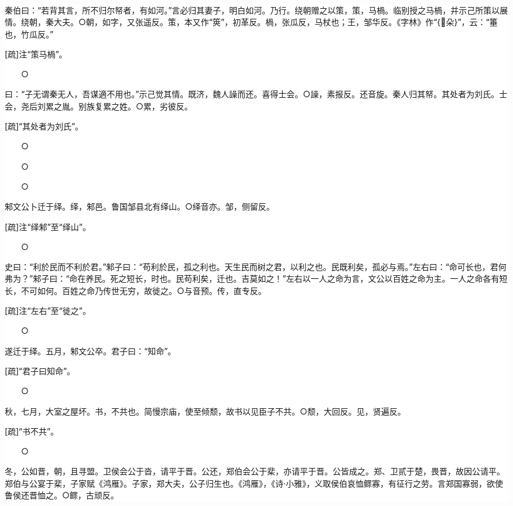 

秦伯曰：“若背其言，所不归尔帑者，有如河。”<span class="q">言必归其妻子，明白如河。</span>乃行。绕朝赠之以策，<span class="q">策，马楇。临别授之马楇，并示己所策以展情。绕朝，秦大夫。○朝，如字，又张遥反。策，本又作“筴”，初革反。楇，张瓜反，马杖也；王，邹华反。《字林》作“{朵}”，云：“箠也，竹瓜反。”</span>

[疏]注“策马楇”。



　　○



曰：“子无谓秦无人，吾谋適不用也。”<span class="q">示己觉其情。</span>既济，魏人譟而还。<span class="q">喜得士会。○譟，素报反。还音旋。</span>秦人归其帑。其处者为刘氏。<span class="q">士会，尧后刘累之胤。别族复累之姓。○累，劣彼反。</span>

[疏]“其处者为刘氏”。



　　○



　　○



　　○



邾文公卜迁于绎。<span class="q">绎，邾邑。鲁国邹县北有绎山。○绎音亦。邹，侧留反。</span>

[疏]注“绎邾”至“绎山”。



　　○



史曰：“利於民而不利於君。”邾子曰：“苟利於民，孤之利也。天生民而树之君，以利之也。民既利矣，孤必与焉。”左右曰：“命可长也，君何弗为？”邾子曰：“命在养民。死之短长，时也。民苟利矣，迁也。吉莫如之！”<span class="q">左右以一人之命为言，文公以百姓之命为主。一人之命各有短长，不可如何。百姓之命乃传世无穷，故徙之。○与音预。传，直专反。</span>

[疏]注“左右”至“徙之”。



　　○



遂迁于绎。五月，邾文公卒。君子曰：“知命”。

[疏]“君子曰知命”。



　　○



秋，七月，大室之屋坏。书，不共也。<span class="q">简慢宗庙，使至倾颓，故书以见臣子不共。○颓，大回反。见，贤遍反。</span>

[疏]“书不共”。



　　○



冬，公如晋，朝，且寻盟。卫侯会公于沓，请平于晋。公还，郑伯会公于棐，亦请平于晋。公皆成之。<span class="q">郑、卫贰于楚，畏晋，故因公请平。</span>郑伯与公宴于棐，子家赋《鸿雁》。<span class="q">子家，郑大夫，公子归生也。《鸿雁》，《诗·小雅》，义取侯伯哀恤鳏寡，有征行之劳。言郑国寡弱，欲使鲁侯还晋恤之。○鳏，古顽反。</span>

